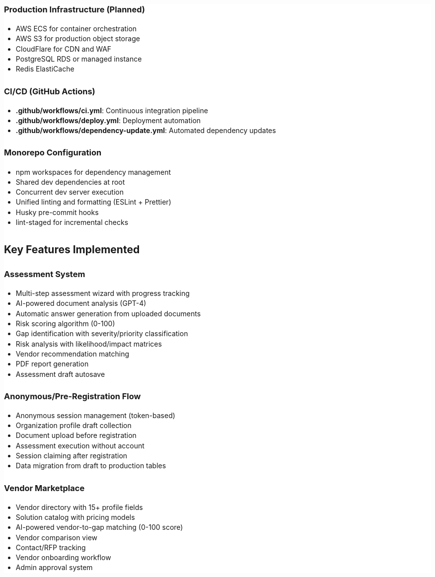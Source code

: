 ### Production Infrastructure (Planned)
- AWS ECS for container orchestration
- AWS S3 for production object storage
- CloudFlare for CDN and WAF
- PostgreSQL RDS or managed instance
- Redis ElastiCache

### CI/CD (GitHub Actions)
- **.github/workflows/ci.yml**: Continuous integration pipeline
- **.github/workflows/deploy.yml**: Deployment automation
- **.github/workflows/dependency-update.yml**: Automated dependency updates

### Monorepo Configuration
- npm workspaces for dependency management
- Shared dev dependencies at root
- Concurrent dev server execution
- Unified linting and formatting (ESLint + Prettier)
- Husky pre-commit hooks
- lint-staged for incremental checks

## Key Features Implemented

### Assessment System
- Multi-step assessment wizard with progress tracking
- AI-powered document analysis (GPT-4)
- Automatic answer generation from uploaded documents
- Risk scoring algorithm (0-100)
- Gap identification with severity/priority classification
- Risk analysis with likelihood/impact matrices
- Vendor recommendation matching
- PDF report generation
- Assessment draft autosave

### Anonymous/Pre-Registration Flow
- Anonymous session management (token-based)
- Organization profile draft collection
- Document upload before registration
- Assessment execution without account
- Session claiming after registration
- Data migration from draft to production tables

### Vendor Marketplace
- Vendor directory with 15+ profile fields
- Solution catalog with pricing models
- AI-powered vendor-to-gap matching (0-100 score)
- Vendor comparison view
- Contact/RFP tracking
- Vendor onboarding workflow
- Admin approval system
